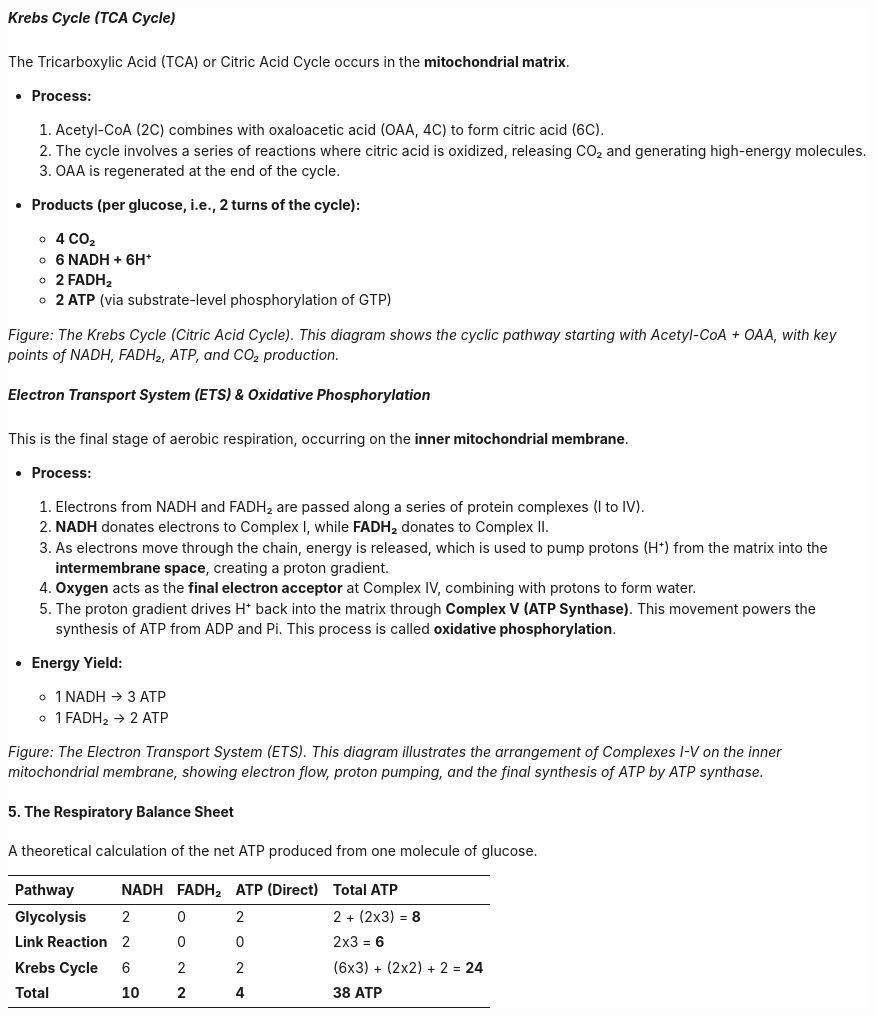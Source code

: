 ##### Krebs Cycle (TCA Cycle)

The Tricarboxylic Acid (TCA) or Citric Acid Cycle occurs in the **mitochondrial matrix**.

*   **Process:**
    1.  Acetyl-CoA (2C) combines with oxaloacetic acid (OAA, 4C) to form citric acid (6C).
    2.  The cycle involves a series of reactions where citric acid is oxidized, releasing CO₂ and generating high-energy molecules.
    3.  OAA is regenerated at the end of the cycle.

*   **Products (per glucose, i.e., 2 turns of the cycle):**
    *   **4 CO₂**
    *   **6 NADH + 6H⁺**
    *   **2 FADH₂**
    *   **2 ATP** (via substrate-level phosphorylation of GTP)

*Figure: The Krebs Cycle (Citric Acid Cycle). This diagram shows the cyclic pathway starting with Acetyl-CoA + OAA, with key points of NADH, FADH₂, ATP, and CO₂ production.*

##### Electron Transport System (ETS) & Oxidative Phosphorylation

This is the final stage of aerobic respiration, occurring on the **inner mitochondrial membrane**.

*   **Process:**
    1.  Electrons from NADH and FADH₂ are passed along a series of protein complexes (I to IV).
    2.  **NADH** donates electrons to Complex I, while **FADH₂** donates to Complex II.
    3.  As electrons move through the chain, energy is released, which is used to pump protons (H⁺) from the matrix into the **intermembrane space**, creating a proton gradient.
    4.  **Oxygen** acts as the **final electron acceptor** at Complex IV, combining with protons to form water.
    5.  The proton gradient drives H⁺ back into the matrix through **Complex V (ATP Synthase)**. This movement powers the synthesis of ATP from ADP and Pi. This process is called **oxidative phosphorylation**.

*   **Energy Yield:**
    *   1 NADH → 3 ATP
    *   1 FADH₂ → 2 ATP

*Figure: The Electron Transport System (ETS). This diagram illustrates the arrangement of Complexes I-V on the inner mitochondrial membrane, showing electron flow, proton pumping, and the final synthesis of ATP by ATP synthase.*

#### 5. The Respiratory Balance Sheet

A theoretical calculation of the net ATP produced from one molecule of glucose.

| Pathway | NADH | FADH₂ | ATP (Direct) | Total ATP |
| :--- | :--- | :--- | :--- | :--- |
| **Glycolysis** | 2 | 0 | 2 | 2 + (2x3) = **8** |
| **Link Reaction** | 2 | 0 | 0 | 2x3 = **6** |
| **Krebs Cycle** | 6 | 2 | 2 | (6x3) + (2x2) + 2 = **24** |
| **Total** | **10** | **2** | **4** | **38 ATP** |
